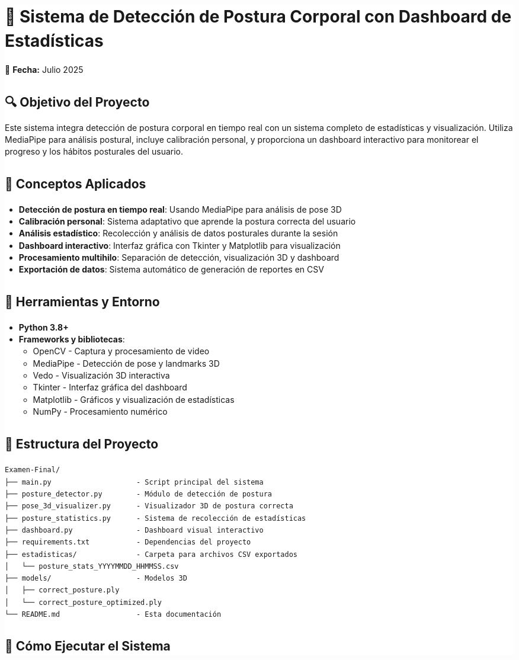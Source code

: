 # 🎯 Sistema de Detección de Postura Corporal con Dashboard de Estadísticas

📅 **Fecha:** Julio 2025

## 🔍 Objetivo del Proyecto

Este sistema integra detección de postura corporal en tiempo real con un sistema completo de estadísticas y visualización. Utiliza MediaPipe para análisis postural, incluye calibración personal, y proporciona un dashboard interactivo para monitorear el progreso y los hábitos posturales del usuario.

## 🧠 Conceptos Aplicados

* **Detección de postura en tiempo real**: Usando MediaPipe para análisis de pose 3D
* **Calibración personal**: Sistema adaptativo que aprende la postura correcta del usuario
* **Análisis estadístico**: Recolección y análisis de datos posturales durante la sesión
* **Dashboard interactivo**: Interfaz gráfica con Tkinter y Matplotlib para visualización
* **Procesamiento multihilo**: Separación de detección, visualización 3D y dashboard
* **Exportación de datos**: Sistema automático de generación de reportes en CSV

## 🔧 Herramientas y Entorno

* **Python 3.8+**
* **Frameworks y bibliotecas**:
  * OpenCV - Captura y procesamiento de video
  * MediaPipe - Detección de pose y landmarks 3D
  * Vedo - Visualización 3D interactiva
  * Tkinter - Interfaz gráfica del dashboard
  * Matplotlib - Gráficos y visualización de estadísticas
  * NumPy - Procesamiento numérico

## 📁 Estructura del Proyecto

```
Examen-Final/
├── main.py                    - Script principal del sistema
├── posture_detector.py        - Módulo de detección de postura
├── pose_3d_visualizer.py      - Visualizador 3D de postura correcta
├── posture_statistics.py      - Sistema de recolección de estadísticas
├── dashboard.py               - Dashboard visual interactivo
├── requirements.txt           - Dependencias del proyecto
├── estadisticas/              - Carpeta para archivos CSV exportados
│   └── posture_stats_YYYYMMDD_HHMMSS.csv
├── models/                    - Modelos 3D
│   ├── correct_posture.ply
│   └── correct_posture_optimized.ply
└── README.md                  - Esta documentación
```

## 🚀 Cómo Ejecutar el Sistema
